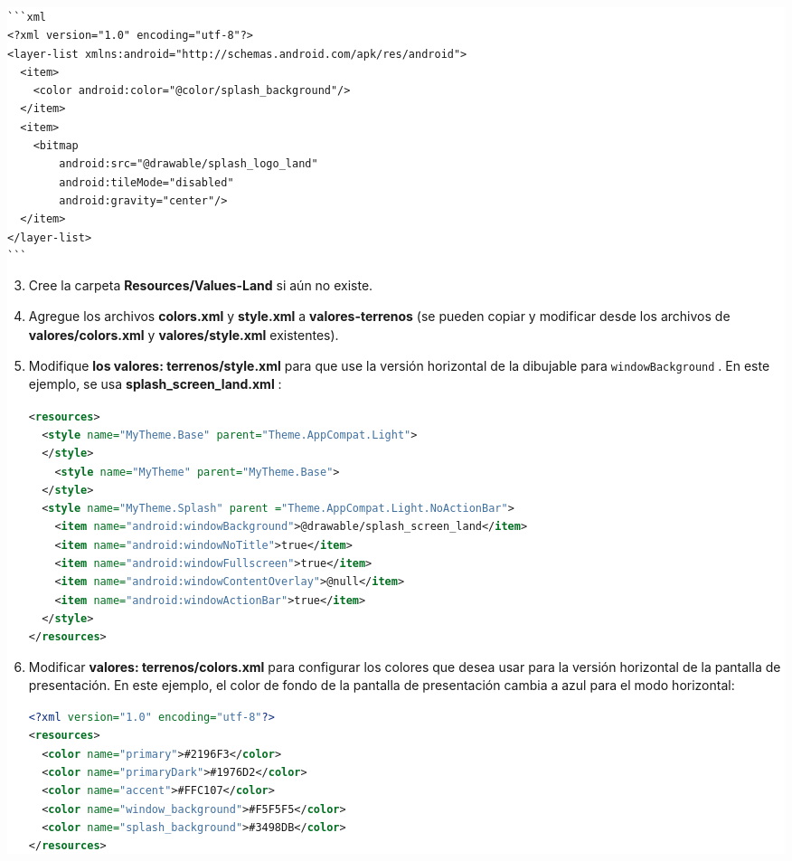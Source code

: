     ```xml
    <?xml version="1.0" encoding="utf-8"?>
    <layer-list xmlns:android="http://schemas.android.com/apk/res/android">
      <item>
        <color android:color="@color/splash_background"/>
      </item>
      <item>
        <bitmap
            android:src="@drawable/splash_logo_land"
            android:tileMode="disabled"
            android:gravity="center"/>
      </item>
    </layer-list>
    ```

3. Cree la carpeta **Resources/Values-Land** si aún no existe.

4. Agregue los archivos **colors.xml** y **style.xml** a **valores-terrenos** (se pueden copiar y modificar desde los archivos de  **valores/colors.xml** y **valores/style.xml** existentes).

5. Modifique **los valores: terrenos/style.xml** para que use la versión horizontal de la dibujable para `windowBackground` . En este ejemplo, se usa **splash_screen_land.xml** :

    ```xml
    <resources>
      <style name="MyTheme.Base" parent="Theme.AppCompat.Light">
      </style>
        <style name="MyTheme" parent="MyTheme.Base">
      </style>
      <style name="MyTheme.Splash" parent ="Theme.AppCompat.Light.NoActionBar">
        <item name="android:windowBackground">@drawable/splash_screen_land</item>
        <item name="android:windowNoTitle">true</item>  
        <item name="android:windowFullscreen">true</item>  
        <item name="android:windowContentOverlay">@null</item>  
        <item name="android:windowActionBar">true</item>  
      </style>
    </resources>
    ```

6. Modificar **valores: terrenos/colors.xml** para configurar los colores que desea usar para la versión horizontal de la pantalla de presentación. En este ejemplo, el color de fondo de la pantalla de presentación cambia a azul para el modo horizontal:

    ```xml
    <?xml version="1.0" encoding="utf-8"?>
    <resources>
      <color name="primary">#2196F3</color>
      <color name="primaryDark">#1976D2</color>
      <color name="accent">#FFC107</color>
      <color name="window_background">#F5F5F5</color>
      <color name="splash_background">#3498DB</color>
    </resources>
    ```
